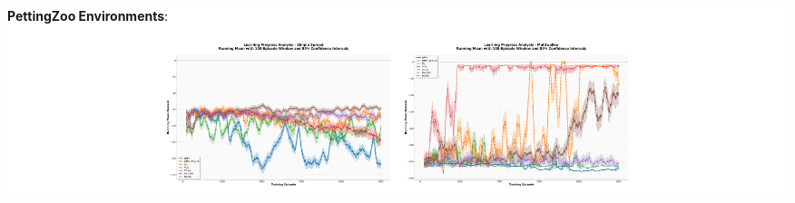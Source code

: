 
**PettingZoo Environments**:

<div align="center">
  <img src="analysis/corrected_output/corrected_learning_curves_simple_spread.png" width="30%" alt="Simple Spread Learning Curves" />
  <img src="analysis/corrected_output/corrected_learning_curves_multiwalker.png" width="30%" alt="Multiwalker Learning Curves" />